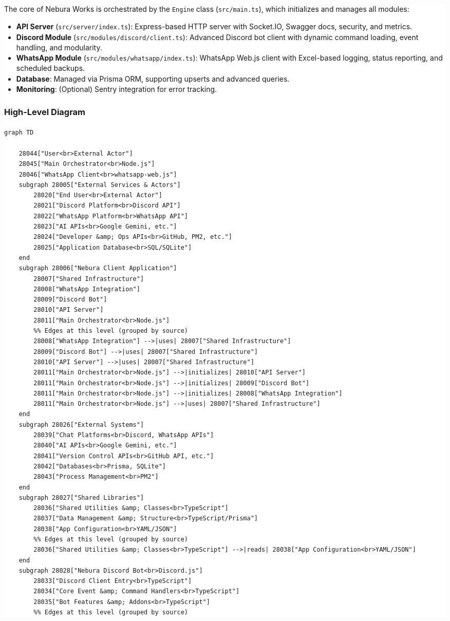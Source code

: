 The core of Nebura Works is orchestrated by the `Engine` class (`src/main.ts`), which initializes and manages all modules:

- **API Server** (`src/server/index.ts`): Express-based HTTP server with Socket.IO, Swagger docs, security, and metrics.
- **Discord Module** (`src/modules/discord/client.ts`): Advanced Discord bot client with dynamic command loading, event handling, and modularity.
- **WhatsApp Module** (`src/modules/whatsapp/index.ts`): WhatsApp Web.js client with Excel-based logging, status reporting, and scheduled backups.
- **Database**: Managed via Prisma ORM, supporting upserts and advanced queries.
- **Monitoring**: (Optional) Sentry integration for error tracking.

### High-Level Diagram

```mermaid
graph TD

    28044["User<br>External Actor"]
    28045["Main Orchestrator<br>Node.js"]
    28046["WhatsApp Client<br>whatsapp-web.js"]
    subgraph 28005["External Services & Actors"]
        28020["End User<br>External Actor"]
        28021["Discord Platform<br>Discord API"]
        28022["WhatsApp Platform<br>WhatsApp API"]
        28023["AI APIs<br>Google Gemini, etc."]
        28024["Developer &amp; Ops APIs<br>GitHub, PM2, etc."]
        28025["Application Database<br>SQL/SQLite"]
    end
    subgraph 28006["Nebura Client Application"]
        28007["Shared Infrastructure"]
        28008["WhatsApp Integration"]
        28009["Discord Bot"]
        28010["API Server"]
        28011["Main Orchestrator<br>Node.js"]
        %% Edges at this level (grouped by source)
        28008["WhatsApp Integration"] -->|uses| 28007["Shared Infrastructure"]
        28009["Discord Bot"] -->|uses| 28007["Shared Infrastructure"]
        28010["API Server"] -->|uses| 28007["Shared Infrastructure"]
        28011["Main Orchestrator<br>Node.js"] -->|initializes| 28010["API Server"]
        28011["Main Orchestrator<br>Node.js"] -->|initializes| 28009["Discord Bot"]
        28011["Main Orchestrator<br>Node.js"] -->|initializes| 28008["WhatsApp Integration"]
        28011["Main Orchestrator<br>Node.js"] -->|uses| 28007["Shared Infrastructure"]
    end
    subgraph 28026["External Systems"]
        28039["Chat Platforms<br>Discord, WhatsApp APIs"]
        28040["AI APIs<br>Google Gemini, etc."]
        28041["Version Control APIs<br>GitHub API, etc."]
        28042["Databases<br>Prisma, SQLite"]
        28043["Process Management<br>PM2"]
    end
    subgraph 28027["Shared Libraries"]
        28036["Shared Utilities &amp; Classes<br>TypeScript"]
        28037["Data Management &amp; Structure<br>TypeScript/Prisma"]
        28038["App Configuration<br>YAML/JSON"]
        %% Edges at this level (grouped by source)
        28036["Shared Utilities &amp; Classes<br>TypeScript"] -->|reads| 28038["App Configuration<br>YAML/JSON"]
    end
    subgraph 28028["Nebura Discord Bot<br>Discord.js"]
        28033["Discord Client Entry<br>TypeScript"]
        28034["Core Event &amp; Command Handlers<br>TypeScript"]
        28035["Bot Features &amp; Addons<br>TypeScript"]
        %% Edges at this level (grouped by source)
```